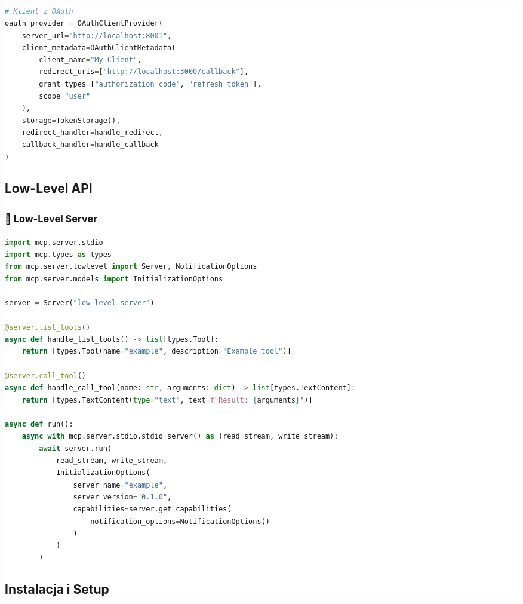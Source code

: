 ```python
# Klient z OAuth
oauth_provider = OAuthClientProvider(
    server_url="http://localhost:8001",
    client_metadata=OAuthClientMetadata(
        client_name="My Client",
        redirect_uris=["http://localhost:3000/callback"],
        grant_types=["authorization_code", "refresh_token"],
        scope="user"
    ),
    storage=TokenStorage(),
    redirect_handler=handle_redirect,
    callback_handler=handle_callback
)
```

## Low-Level API

### 🔧 **Low-Level Server**

```python
import mcp.server.stdio
import mcp.types as types
from mcp.server.lowlevel import Server, NotificationOptions
from mcp.server.models import InitializationOptions

server = Server("low-level-server")

@server.list_tools()
async def handle_list_tools() -> list[types.Tool]:
    return [types.Tool(name="example", description="Example tool")]

@server.call_tool()
async def handle_call_tool(name: str, arguments: dict) -> list[types.TextContent]:
    return [types.TextContent(type="text", text=f"Result: {arguments}")]

async def run():
    async with mcp.server.stdio.stdio_server() as (read_stream, write_stream):
        await server.run(
            read_stream, write_stream,
            InitializationOptions(
                server_name="example",
                server_version="0.1.0",
                capabilities=server.get_capabilities(
                    notification_options=NotificationOptions()
                )
            )
        )
```

## Instalacja i Setup
